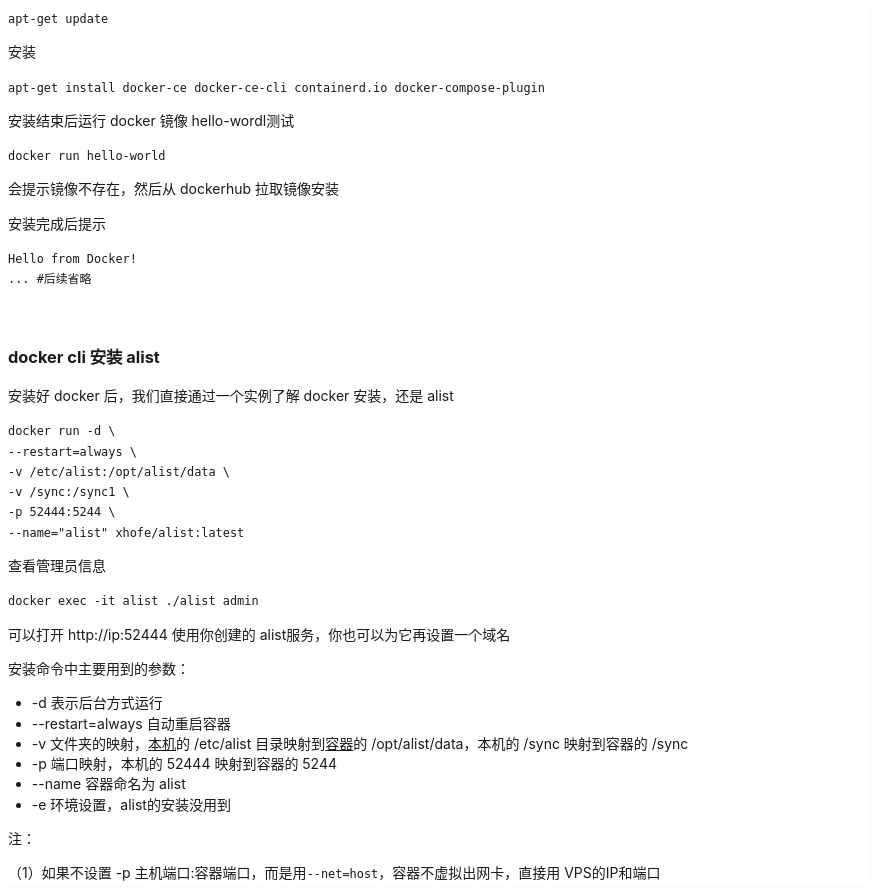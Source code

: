 ```
apt-get update
```

安装

```
apt-get install docker-ce docker-ce-cli containerd.io docker-compose-plugin
```

安装结束后运行 docker 镜像 hello-wordl测试

```
docker run hello-world
```

会提示镜像不存在，然后从 dockerhub 拉取镜像安装

安装完成后提示

```
Hello from Docker!
...	#后续省略
```

<br/>

### docker cli 安装 alist

安装好 docker 后，我们直接通过一个实例了解 docker 安装，还是 alist

```
docker run -d \
--restart=always \
-v /etc/alist:/opt/alist/data \
-v /sync:/sync1 \
-p 52444:5244 \
--name="alist" xhofe/alist:latest
```

查看管理员信息

```
docker exec -it alist ./alist admin
```

可以打开 http://ip:52444 使用你创建的 alist服务，你也可以为它再设置一个域名

安装命令中主要用到的参数：

+ -d 表示后台方式运行
+ --restart=always 自动重启容器
+ -v 文件夹的映射，<u>本机</u>的 /etc/alist 目录映射到<u>容器</u>的 /opt/alist/data，本机的 /sync 映射到容器的 /sync
+ -p 端口映射，本机的 52444 映射到容器的 5244
+ --name 容器命名为 alist
+ -e 环境设置，alist的安装没用到

注：

（1）如果不设置 -p 主机端口:容器端口，而是用`--net=host`，容器不虚拟出网卡，直接用 VPS的IP和端口

